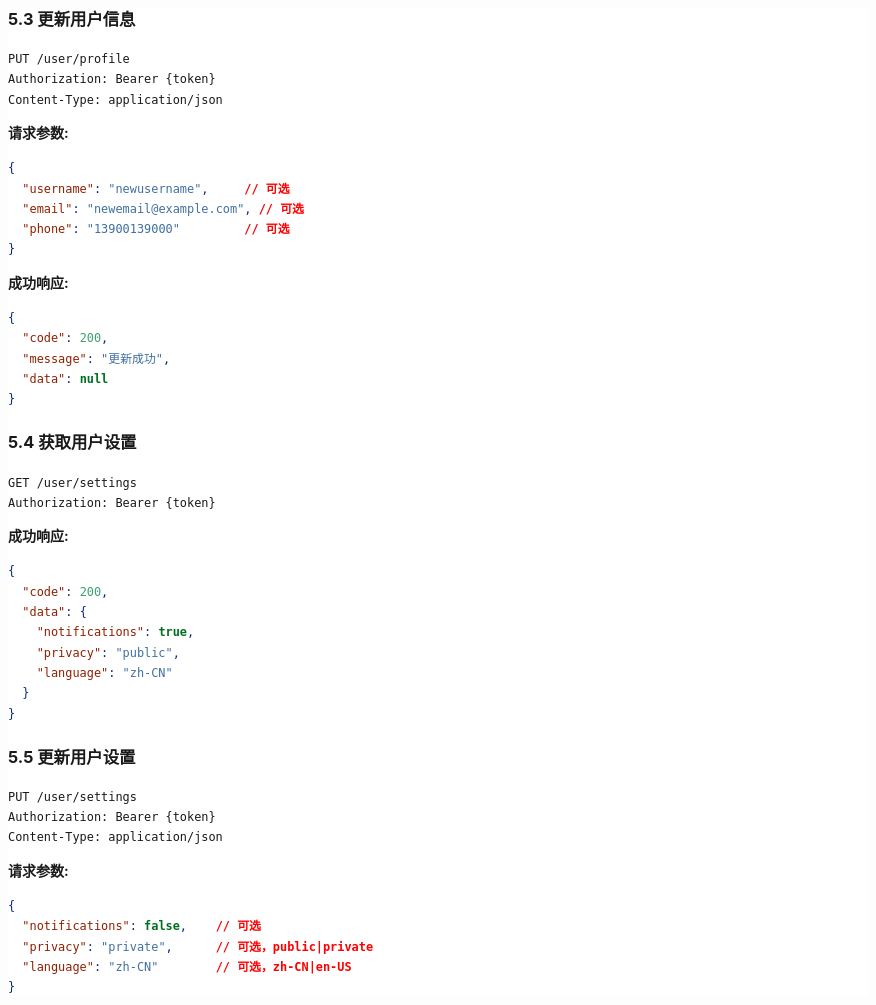 ### 5.3 更新用户信息
```
PUT /user/profile
Authorization: Bearer {token}
Content-Type: application/json
```

**请求参数:**
```json
{
  "username": "newusername",     // 可选
  "email": "newemail@example.com", // 可选
  "phone": "13900139000"         // 可选
}
```

**成功响应:**
```json
{
  "code": 200,
  "message": "更新成功",
  "data": null
}
```

### 5.4 获取用户设置
```
GET /user/settings
Authorization: Bearer {token}
```

**成功响应:**
```json
{
  "code": 200,
  "data": {
    "notifications": true,
    "privacy": "public",
    "language": "zh-CN"
  }
}
```

### 5.5 更新用户设置
```
PUT /user/settings
Authorization: Bearer {token}
Content-Type: application/json
```

**请求参数:**
```json
{
  "notifications": false,    // 可选
  "privacy": "private",      // 可选，public|private
  "language": "zh-CN"        // 可选，zh-CN|en-US
}
```
